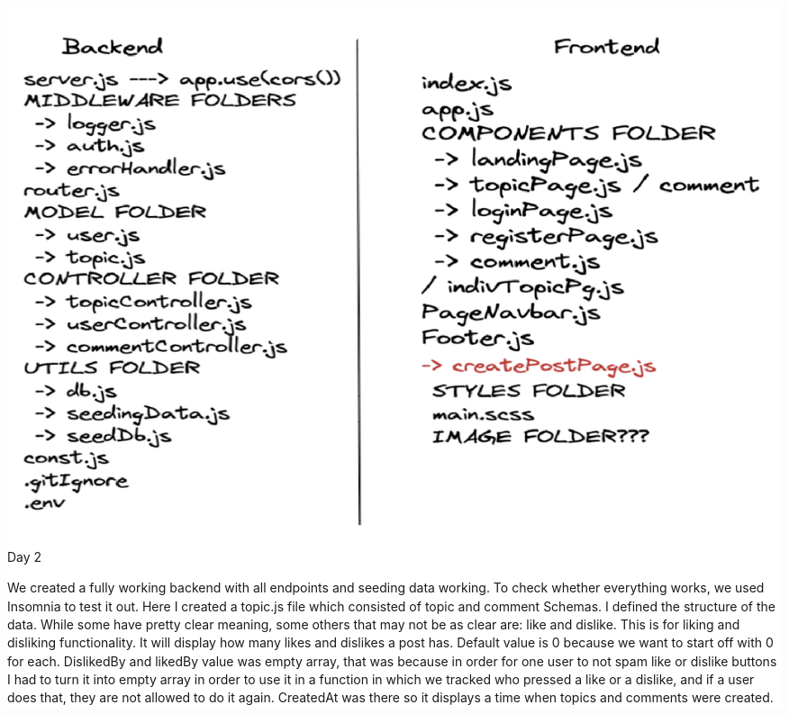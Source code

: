 ![Image1](./readme-images/Image1.png)

Day 2 

We created a fully working backend with all endpoints and seeding data working. To check whether everything works, we used Insomnia to test it out. 
Here I created a topic.js file which consisted of topic and comment Schemas. I defined the structure of the data. 
While some have pretty clear meaning, some others that may not be as clear are: like and dislike. This is for liking and disliking functionality. It will display how many likes and dislikes a post has. Default value is 0 because we want to start off with 0 for each. DislikedBy and likedBy value was empty array, that was because in order for one user to not spam like or dislike buttons I had to turn it into empty array in order to use it in a function in which we tracked who pressed a like or a dislike, and if a user does that, they are not allowed to do it again. CreatedAt was there so it displays a time when topics and comments were created.
